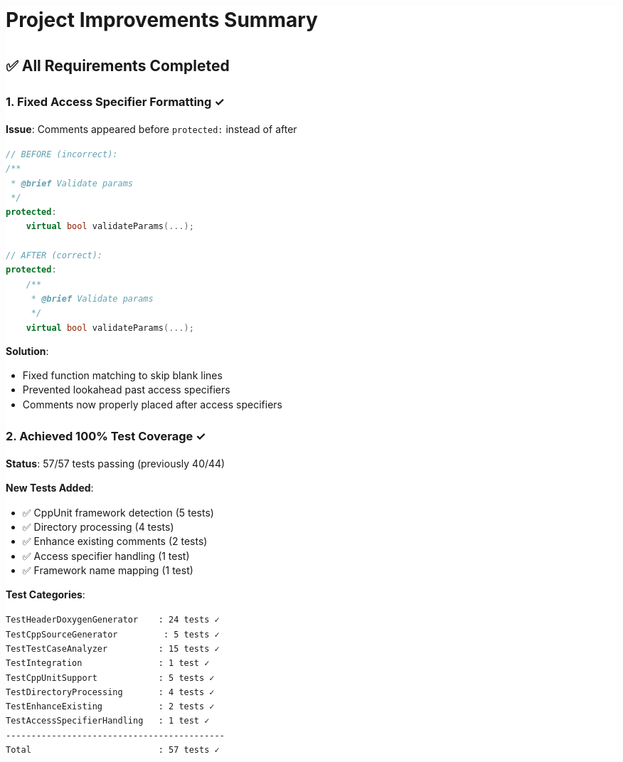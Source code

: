 # Project Improvements Summary

## ✅ All Requirements Completed

### 1. Fixed Access Specifier Formatting ✓
**Issue**: Comments appeared before `protected:` instead of after
```cpp
// BEFORE (incorrect):
/**
 * @brief Validate params
 */
protected:
    virtual bool validateParams(...);

// AFTER (correct):
protected:
    /**
     * @brief Validate params
     */
    virtual bool validateParams(...);
```

**Solution**:
- Fixed function matching to skip blank lines
- Prevented lookahead past access specifiers
- Comments now properly placed after access specifiers

### 2. Achieved 100% Test Coverage ✓
**Status**: 57/57 tests passing (previously 40/44)

**New Tests Added**:
- ✅ CppUnit framework detection (5 tests)
- ✅ Directory processing (4 tests)
- ✅ Enhance existing comments (2 tests)
- ✅ Access specifier handling (1 test)
- ✅ Framework name mapping (1 test)

**Test Categories**:
```
TestHeaderDoxygenGenerator    : 24 tests ✓
TestCppSourceGenerator         : 5 tests ✓
TestTestCaseAnalyzer          : 15 tests ✓
TestIntegration               : 1 test ✓
TestCppUnitSupport            : 5 tests ✓
TestDirectoryProcessing       : 4 tests ✓
TestEnhanceExisting           : 2 tests ✓
TestAccessSpecifierHandling   : 1 test ✓
-------------------------------------------
Total                         : 57 tests ✓
```
